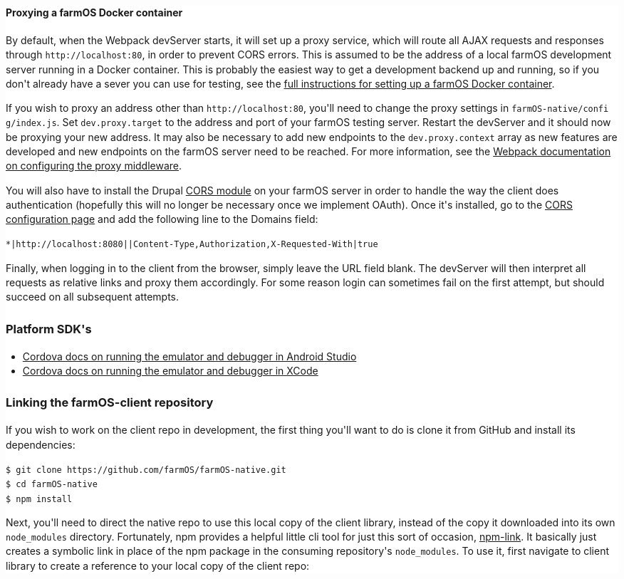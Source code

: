 #### Proxying a farmOS Docker container
By default, when the Webpack devServer starts, it will set up a proxy service, 
which will route all AJAX requests and responses through `http://localhost:80`, 
in order to prevent CORS errors. This is assumed to be the address of a local 
farmOS development server running in a Docker container. This is probably the 
easiest way to get a development backend up and running, so if you don't already 
have a sever you can use for testing, see the [full instructions for setting up 
a farmOS Docker container].

If you wish to proxy an address other than `http://localhost:80`, you'll need to 
change the proxy settings in `farmOS-native/config/index.js`. Set 
`dev.proxy.target` to the address and port of your farmOS testing server. 
Restart the devServer and it should now be proxying your new address. It may 
also be necessary to add new endpoints to the `dev.proxy.context` array as new 
features are developed and new endpoints on the farmOS server need to be 
reached. For more information, see the [Webpack documentation on configuring the 
proxy middleware].

You will also have to install the Drupal [CORS module] on your farmOS server in 
order to handle the way the client does authentication (hopefully this will no 
longer be necessary once we implement OAuth). Once it's installed, go to the 
[CORS configuration page] and add the following line to the Domains field:

```
*|http://localhost:8080||Content-Type,Authorization,X-Requested-With|true
```

Finally, when logging in to the client from the browser, simply leave the URL 
field blank. The devServer will then interpret all requests as relative links 
and proxy them accordingly. For some reason login can sometimes fail on the 
first attempt, but should succeed on all subsequent attempts.

### Platform SDK's

* [Cordova docs on running the emulator and debugger in Android Studio]
* [Cordova docs on running the emulator and debugger in XCode]

[//]: <> (TODO: Add a few more details on this once I know more)

### Linking the farmOS-client repository
If you wish to work on the client repo in development, the first thing you'll 
want to do is clone it from GitHub and install its dependencies:

```bash
$ git clone https://github.com/farmOS/farmOS-native.git
$ cd farmOS-native
$ npm install
```

Next, you'll need to direct the native repo to use this local copy of the client 
library, instead of the copy it downloaded into its own `node_modules` 
directory. Fortunately, npm provides a helpful little cli tool for just this 
sort of occasion, [npm-link]. It basically just creates a symbolic link in place 
of the npm package in the consuming repository's `node_modules`. To use it, 
first navigate to client library to create a reference to your local copy of 
the client repo:


[//]: <> (TODO: Determine what versions of Android the app should target and list them here.)
[//]: <> (TODO: Figure out signing the app for the Play Store and document here.)
[https://github.com/farmOS/farmOS-client]: https://github.com/farmOS/farmOS-client
[https://github.com/farmOS/farmOS-native]: https://github.com/farmOS/farmOS-native
[Vue plugin]: https://vuejs.org/v2/guide/plugins.html
[http://localhost:8080/]: http://localhost:8080/
[full instructions for setting up a farmOS Docker container]: /development/docker/
[Webpack documentation on configuring the proxy middleware]: https://webpack.js.org/configuration/dev-server/#devserver-proxy
[CORS module]: https://www.drupal.org/project/cors
[CORS configuration page]: http://localhost/admin/config/services/cors
[Cordova docs on running the emulator and debugger in Android Studio]: https://cordova.apache.org/docs/en/latest/guide/platforms/android/index.html#debugging
[Cordova docs on running the emulator and debugger in XCode]: https://cordova.apache.org/docs/en/latest/guide/platforms/ios/index.html#debugging
[npm-link]: https://docs.npmjs.com/cli/link
[WebView]: https://cordova.apache.org/docs/en/latest/guide/hybrid/webviews/
[Node]: https://nodejs.org
[Android Platform Guide]: https://cordova.apache.org/docs/en/latest/guide/platforms/android/index.html
[Android Studio installation guide]: https://developer.android.com/studio/install
[environment variables]: https://cordova.apache.org/docs/en/latest/guide/platforms/android/index.html#setting-environment-variables
[SDK packages]: https://cordova.apache.org/docs/en/latest/guide/platforms/android/index.html#adding-sdk-packages
[Signing an App]: https://cordova.apache.org/docs/en/latest/guide/platforms/android/index.html#signing-an-app
[Developing an iOS App on Linux]: https://andrewmichaelsmith.com/2017/02/developing-an-ios-app-on-linux-in-2017/
[iOS Platform Guide]: https://cordova.apache.org/docs/en/latest/guide/platforms/ios/index.html